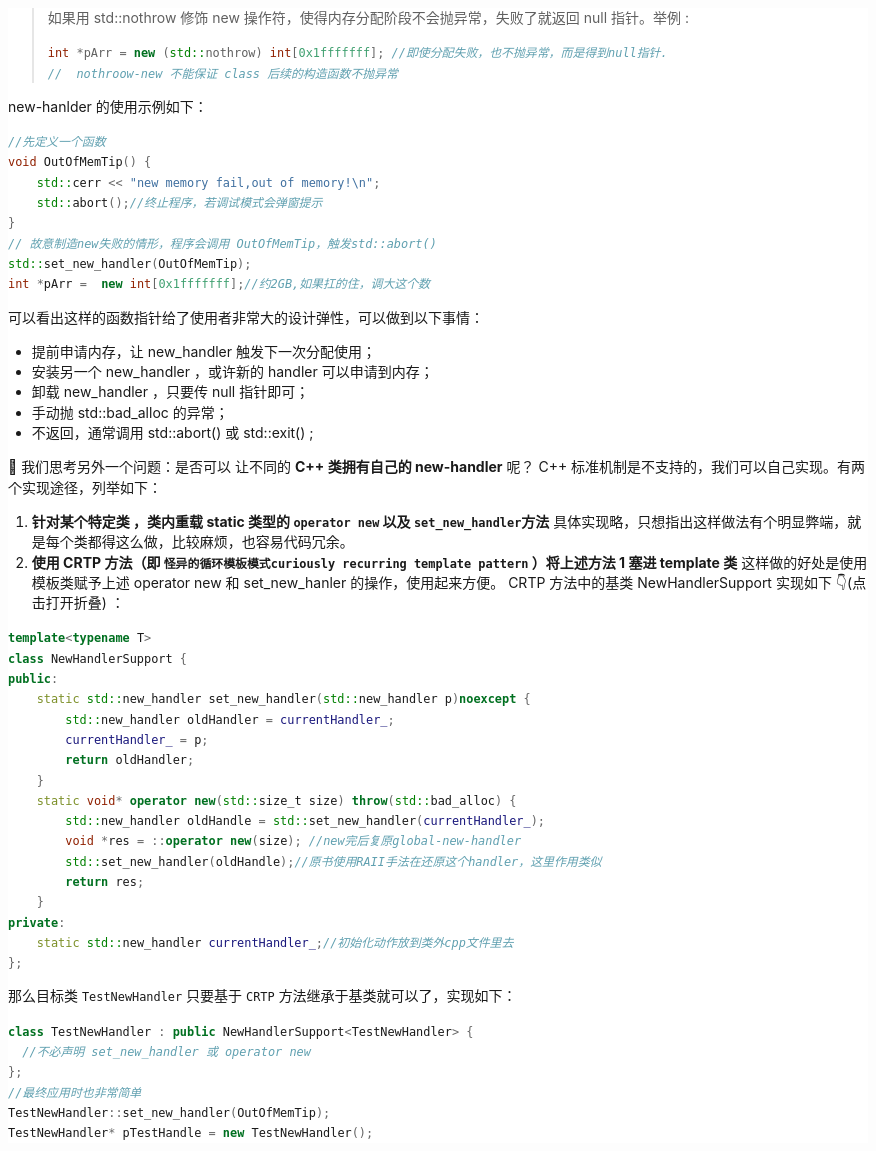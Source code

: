 > 如果用 std::nothrow 修饰 new 操作符，使得内存分配阶段不会抛异常，失败了就返回 null 指针。举例 :
> ```c++
> int *pArr = new (std::nothrow) int[0x1fffffff]; //即使分配失败，也不抛异常，而是得到null指针.
> //  nothroow-new 不能保证 class 后续的构造函数不抛异常
> ```
new-hanlder 的使用示例如下：
```c++
//先定义一个函数
void OutOfMemTip() {
    std::cerr << "new memory fail,out of memory!\n";
    std::abort();//终止程序，若调试模式会弹窗提示
}
// 故意制造new失败的情形，程序会调用 OutOfMemTip，触发std::abort()
std::set_new_handler(OutOfMemTip);
int *pArr =  new int[0x1fffffff];//约2GB,如果扛的住，调大这个数
```
可以看出这样的函数指针给了使用者非常大的设计弹性，可以做到以下事情：
- 提前申请内存，让 new_handler 触发下一次分配使用；
- 安装另一个 new_handler ，或许新的 handler 可以申请到内存；
- 卸载 new_handler ，只要传 null 指针即可；
- 手动抛 std::bad_alloc 的异常；
- 不返回，通常调用 std::abort() 或 std::exit() ;

🤔 我们思考另外一个问题：是否可以 让不同的 **C++ 类拥有自己的 new-handler** 呢？ C++ 标准机制是不支持的，我们可以自己实现。有两个实现途径，列举如下：

1. **针对某个特定类 ，类内重载 static 类型的 `operator new` 以及 `set_new_handler`方法**
  具体实现略，只想指出这样做法有个明显弊端，就是每个类都得这么做，比较麻烦，也容易代码冗余。
2. **使用 CRTP 方法（即 `怪异的循环模板模式curiously recurring template pattern` ）将上述方法 1 塞进 template 类**
  这样做的好处是使用模板类赋予上述 operator new 和 set_new_hanler 的操作，使用起来方便。
  CRTP 方法中的基类 NewHandlerSupport 实现如下 👇(点击打开折叠) ：
  ```c++
  template<typename T>
  class NewHandlerSupport {
  public:
      static std::new_handler set_new_handler(std::new_handler p)noexcept {
          std::new_handler oldHandler = currentHandler_;
          currentHandler_ = p;
          return oldHandler;
      }
      static void* operator new(std::size_t size) throw(std::bad_alloc) {
          std::new_handler oldHandle = std::set_new_handler(currentHandler_);
          void *res = ::operator new(size); //new完后复原global-new-handler
          std::set_new_handler(oldHandle);//原书使用RAII手法在还原这个handler，这里作用类似
          return res;
      }
  private:
      static std::new_handler currentHandler_;//初始化动作放到类外cpp文件里去
  };
  ```
  那么目标类 `TestNewHandler` 只要基于 `CRTP` 方法继承于基类就可以了，实现如下：
  ```c++
  class TestNewHandler : public NewHandlerSupport<TestNewHandler> {
    //不必声明 set_new_handler 或 operator new
  };
  //最终应用时也非常简单
  TestNewHandler::set_new_handler(OutOfMemTip);
  TestNewHandler* pTestHandle = new TestNewHandler();
  ```
